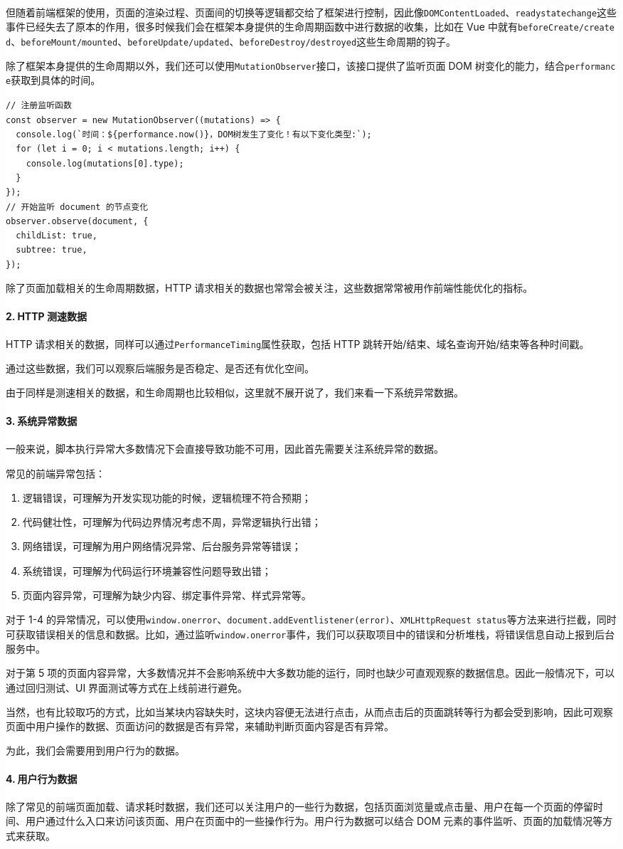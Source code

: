 <p data-nodeid="15203">但随着前端框架的使用，页面的渲染过程、页面间的切换等逻辑都交给了框架进行控制，因此像<code data-backticks="1" data-nodeid="15386">DOMContentLoaded</code>、<code data-backticks="1" data-nodeid="15388">readystatechange</code>这些事件已经失去了原本的作用，很多时候我们会在框架本身提供的生命周期函数中进行数据的收集，比如在 Vue 中就有<code data-backticks="1" data-nodeid="15390">beforeCreate/created</code>、<code data-backticks="1" data-nodeid="15392">beforeMount/mounted</code>、<code data-backticks="1" data-nodeid="15394">beforeUpdate/updated</code>、<code data-backticks="1" data-nodeid="15396">beforeDestroy/destroyed</code>这些生命周期的钩子。</p>
<p data-nodeid="15204">除了框架本身提供的生命周期以外，我们还可以使用<code data-backticks="1" data-nodeid="15399">MutationObserver</code>接口，该接口提供了监听页面 DOM 树变化的能力，结合<code data-backticks="1" data-nodeid="15401">performance</code>获取到具体的时间。</p>
<pre class="lang-java" data-nodeid="15205"><code data-language="java"><span class="hljs-comment">// 注册监听函数</span>
<span class="hljs-keyword">const</span> observer = <span class="hljs-keyword">new</span> MutationObserver((mutations) =&gt; {
  console.log(`时间：${performance.now()}，DOM树发生了变化！有以下变化类型:`);
  <span class="hljs-keyword">for</span> (let i = <span class="hljs-number">0</span>; i &lt; mutations.length; i++) {
    console.log(mutations[<span class="hljs-number">0</span>].type);
  }
});
<span class="hljs-comment">// 开始监听 document 的节点变化</span>
observer.observe(document, {
  childList: <span class="hljs-keyword">true</span>,
  subtree: <span class="hljs-keyword">true</span>,
});
</code></pre>
<p data-nodeid="15206">除了页面加载相关的生命周期数据，HTTP 请求相关的数据也常常会被关注，这些数据常常被用作前端性能优化的指标。</p>
<h4 data-nodeid="15207">2. HTTP 测速数据</h4>
<p data-nodeid="15208">HTTP 请求相关的数据，同样可以通过<code data-backticks="1" data-nodeid="15408">PerformanceTiming</code>属性获取，包括 HTTP 跳转开始/结束、域名查询开始/结束等各种时间戳。</p>
<p data-nodeid="15209">通过这些数据，我们可以观察后端服务是否稳定、是否还有优化空间。</p>
<p data-nodeid="15210">由于同样是测速相关的数据，和生命周期也比较相似，这里就不展开说了，我们来看一下系统异常数据。</p>
<h4 data-nodeid="15211">3. 系统异常数据</h4>
<p data-nodeid="15212">一般来说，脚本执行异常大多数情况下会直接导致功能不可用，因此首先需要关注系统异常的数据。</p>
<p data-nodeid="15213">常见的前端异常包括：</p>
<ol data-nodeid="15214">
<li data-nodeid="15215">
<p data-nodeid="15216">逻辑错误，可理解为开发实现功能的时候，逻辑梳理不符合预期；</p>
</li>
<li data-nodeid="15217">
<p data-nodeid="15218">代码健壮性，可理解为代码边界情况考虑不周，异常逻辑执行出错；</p>
</li>
<li data-nodeid="15219">
<p data-nodeid="15220">网络错误，可理解为用户网络情况异常、后台服务异常等错误；</p>
</li>
<li data-nodeid="15221">
<p data-nodeid="15222">系统错误，可理解为代码运行环境兼容性问题导致出错；</p>
</li>
<li data-nodeid="15223">
<p data-nodeid="15224">页面内容异常，可理解为缺少内容、绑定事件异常、样式异常等。</p>
</li>
</ol>
<p data-nodeid="15225">对于 1-4 的异常情况，可以使用<code data-backticks="1" data-nodeid="15423">window.onerror</code>、<code data-backticks="1" data-nodeid="15425">document.addEventlistener(error)</code>、<code data-backticks="1" data-nodeid="15427">XMLHttpRequest status</code>等方法来进行拦截，同时可获取错误相关的信息和数据。比如，通过监听<code data-backticks="1" data-nodeid="15429">window.onerror</code>事件，我们可以获取项目中的错误和分析堆栈，将错误信息自动上报到后台服务中。</p>
<p data-nodeid="15226">对于第 5 项的页面内容异常，大多数情况并不会影响系统中大多数功能的运行，同时也缺少可直观观察的数据信息。因此一般情况下，可以通过回归测试、UI 界面测试等方式在上线前进行避免。</p>
<p data-nodeid="15227">当然，也有比较取巧的方式，比如当某块内容缺失时，这块内容便无法进行点击，从而点击后的页面跳转等行为都会受到影响，因此可观察页面中用户操作的数据、页面访问的数据是否有异常，来辅助判断页面内容是否有异常。</p>
<p data-nodeid="15228">为此，我们会需要用到用户行为的数据。</p>
<h4 data-nodeid="15229">4. 用户行为数据</h4>
<p data-nodeid="15230">除了常见的前端页面加载、请求耗时数据，我们还可以关注用户的一些行为数据，包括页面浏览量或点击量、用户在每一个页面的停留时间、用户通过什么入口来访问该页面、用户在页面中的一些操作行为。用户行为数据可以结合 DOM 元素的事件监听、页面的加载情况等方式来获取。</p>